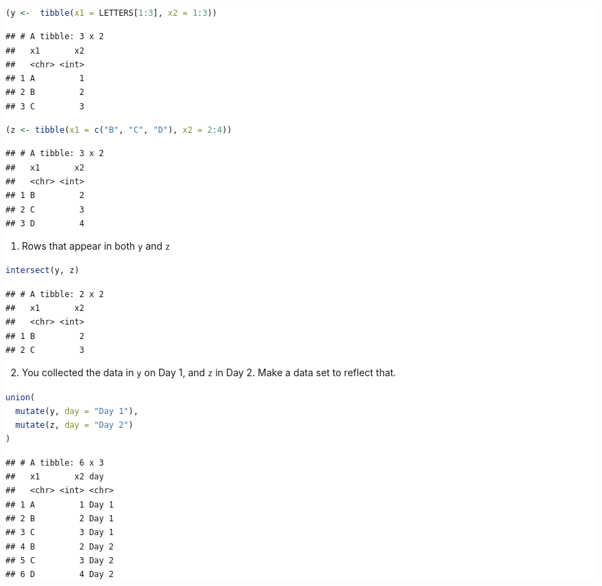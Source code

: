 
```r
(y <-  tibble(x1 = LETTERS[1:3], x2 = 1:3))
```

```
## # A tibble: 3 x 2
##   x1       x2
##   <chr> <int>
## 1 A         1
## 2 B         2
## 3 C         3
```


```r
(z <- tibble(x1 = c("B", "C", "D"), x2 = 2:4))
```

```
## # A tibble: 3 x 2
##   x1       x2
##   <chr> <int>
## 1 B         2
## 2 C         3
## 3 D         4
```

1. Rows that appear in both `y` and `z`


```r
intersect(y, z)
```

```
## # A tibble: 2 x 2
##   x1       x2
##   <chr> <int>
## 1 B         2
## 2 C         3
```

2. You collected the data in `y` on Day 1, and `z` in Day 2. 
   Make a data set to reflect that.


```r
union(
  mutate(y, day = "Day 1"),
  mutate(z, day = "Day 2")
)
```

```
## # A tibble: 6 x 3
##   x1       x2 day  
##   <chr> <int> <chr>
## 1 A         1 Day 1
## 2 B         2 Day 1
## 3 C         3 Day 1
## 4 B         2 Day 2
## 5 C         3 Day 2
## 6 D         4 Day 2
```

